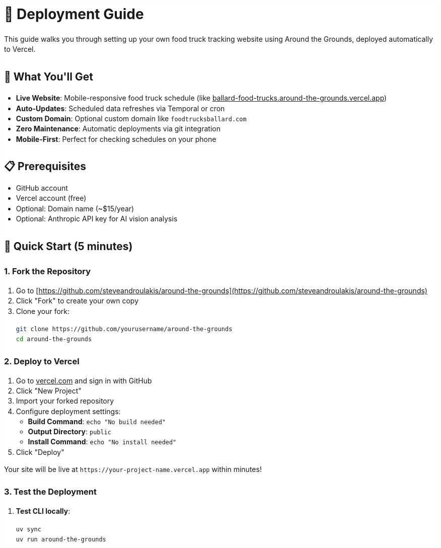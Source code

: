 # 🚀 Deployment Guide

This guide walks you through setting up your own food truck tracking website using Around the Grounds, deployed automatically to Vercel.

## 🌟 What You'll Get

- **Live Website**: Mobile-responsive food truck schedule (like [ballard-food-trucks.around-the-grounds.vercel.app](https://ballard-food-trucks.around-the-grounds.vercel.app))
- **Auto-Updates**: Scheduled data refreshes via Temporal or cron
- **Custom Domain**: Optional custom domain like `foodtrucksballard.com`
- **Zero Maintenance**: Automatic deployments via git integration
- **Mobile-First**: Perfect for checking schedules on your phone

## 📋 Prerequisites

- GitHub account
- Vercel account (free)
- Optional: Domain name (~$15/year)
- Optional: Anthropic API key for AI vision analysis

## 🚀 Quick Start (5 minutes)

### 1. Fork the Repository

1. Go to [https://github.com/steveandroulakis/around-the-grounds](https://github.com/steveandroulakis/around-the-grounds)
2. Click "Fork" to create your own copy
3. Clone your fork:
   ```bash
   git clone https://github.com/yourusername/around-the-grounds
   cd around-the-grounds
   ```

### 2. Deploy to Vercel

1. Go to [vercel.com](https://vercel.com) and sign in with GitHub
2. Click "New Project"
3. Import your forked repository
4. Configure deployment settings:
   - **Build Command**: `echo "No build needed"`
   - **Output Directory**: `public`
   - **Install Command**: `echo "No install needed"`
5. Click "Deploy"

Your site will be live at `https://your-project-name.vercel.app` within minutes!

### 3. Test the Deployment

1. **Test CLI locally**:
   ```bash
   uv sync
   uv run around-the-grounds
   ```
